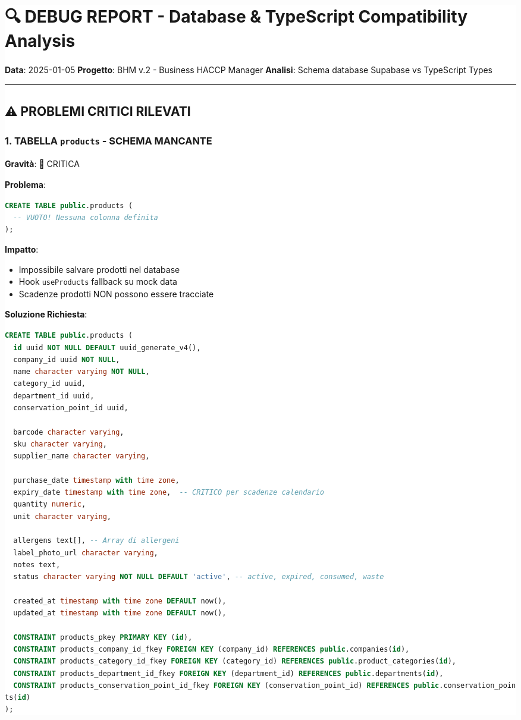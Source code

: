 # 🔍 DEBUG REPORT - Database & TypeScript Compatibility Analysis

**Data**: 2025-01-05
**Progetto**: BHM v.2 - Business HACCP Manager
**Analisi**: Schema database Supabase vs TypeScript Types

---

## ⚠️ PROBLEMI CRITICI RILEVATI

### 1. **TABELLA `products` - SCHEMA MANCANTE**

**Gravità**: 🔴 CRITICA

**Problema**:
```sql
CREATE TABLE public.products (
  -- VUOTO! Nessuna colonna definita
);
```

**Impatto**:
- Impossibile salvare prodotti nel database
- Hook `useProducts` fallback su mock data
- Scadenze prodotti NON possono essere tracciate

**Soluzione Richiesta**:
```sql
CREATE TABLE public.products (
  id uuid NOT NULL DEFAULT uuid_generate_v4(),
  company_id uuid NOT NULL,
  name character varying NOT NULL,
  category_id uuid,
  department_id uuid,
  conservation_point_id uuid,

  barcode character varying,
  sku character varying,
  supplier_name character varying,

  purchase_date timestamp with time zone,
  expiry_date timestamp with time zone,  -- CRITICO per scadenze calendario
  quantity numeric,
  unit character varying,

  allergens text[], -- Array di allergeni
  label_photo_url character varying,
  notes text,
  status character varying NOT NULL DEFAULT 'active', -- active, expired, consumed, waste

  created_at timestamp with time zone DEFAULT now(),
  updated_at timestamp with time zone DEFAULT now(),

  CONSTRAINT products_pkey PRIMARY KEY (id),
  CONSTRAINT products_company_id_fkey FOREIGN KEY (company_id) REFERENCES public.companies(id),
  CONSTRAINT products_category_id_fkey FOREIGN KEY (category_id) REFERENCES public.product_categories(id),
  CONSTRAINT products_department_id_fkey FOREIGN KEY (department_id) REFERENCES public.departments(id),
  CONSTRAINT products_conservation_point_id_fkey FOREIGN KEY (conservation_point_id) REFERENCES public.conservation_points(id)
);
```
